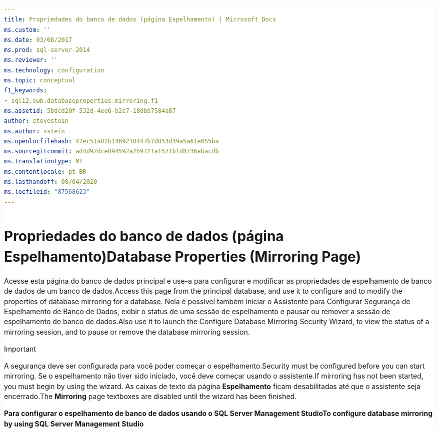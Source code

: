```yaml
---
title: Propriedades do banco de dados (página Espelhamento) | Microsoft Docs
ms.custom: ''
ms.date: 03/08/2017
ms.prod: sql-server-2014
ms.reviewer: ''
ms.technology: configuration
ms.topic: conceptual
f1_keywords:
- sql12.swb.databaseproperties.mirroring.f1
ms.assetid: 5bdcd20f-532d-4ee6-b2c7-18dbb7584a87
author: stevestein
ms.author: sstein
ms.openlocfilehash: 47ec51a82b1369210447b7d853d39a5a61e055ba
ms.sourcegitcommit: ad4d92dce894592a259721a1571b1d8736abacdb
ms.translationtype: MT
ms.contentlocale: pt-BR
ms.lasthandoff: 08/04/2020
ms.locfileid: "87568623"
---
```

# <a name="database-properties-mirroring-page"></a><span data-ttu-id="d62ba-102">Propriedades do banco de dados (página Espelhamento)</span><span class="sxs-lookup"><span data-stu-id="d62ba-102">Database Properties (Mirroring Page)</span></span>
  <span data-ttu-id="d62ba-103">Acesse esta página do banco de dados principal e use-a para configurar e modificar as propriedades de espelhamento de banco de dados de um banco de dados.</span><span class="sxs-lookup"><span data-stu-id="d62ba-103">Access this page from the principal database, and use it to configure and to modify the properties of database mirroring for a database.</span></span> <span data-ttu-id="d62ba-104">Nela é possível também iniciar o Assistente para Configurar Segurança de Espelhamento de Banco de Dados, exibir o status de uma sessão de espelhamento e pausar ou remover a sessão de espelhamento de banco de dados.</span><span class="sxs-lookup"><span data-stu-id="d62ba-104">Also use it to launch the Configure Database Mirroring Security Wizard, to view the status of a mirroring session, and to pause or remove the database mirroring session.</span></span>  
  
> [!IMPORTANT]  
>  <span data-ttu-id="d62ba-105">A segurança deve ser configurada para você poder começar o espelhamento.</span><span class="sxs-lookup"><span data-stu-id="d62ba-105">Security must be configured before you can start mirroring.</span></span> <span data-ttu-id="d62ba-106">Se o espelhamento não tiver sido iniciado, você deve começar usando o assistente.</span><span class="sxs-lookup"><span data-stu-id="d62ba-106">If mirroring has not been started, you must begin by using the wizard.</span></span> <span data-ttu-id="d62ba-107">As caixas de texto da página **Espelhamento** ficam desabilitadas até que o assistente seja encerrado.</span><span class="sxs-lookup"><span data-stu-id="d62ba-107">The **Mirroring** page textboxes are disabled until the wizard has been finished.</span></span>  
  
 <span data-ttu-id="d62ba-108">**Para configurar o espelhamento de banco de dados usando o SQL Server Management Studio**</span><span class="sxs-lookup"><span data-stu-id="d62ba-108">**To configure database mirroring by using SQL Server Management Studio**</span></span>  
  